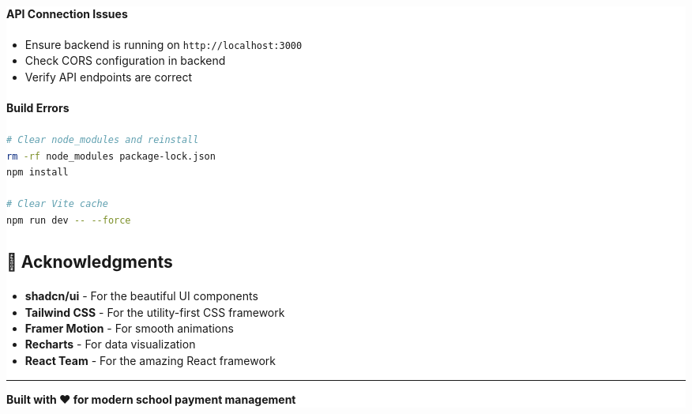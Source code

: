 #### **API Connection Issues**
- Ensure backend is running on `http://localhost:3000`
- Check CORS configuration in backend
- Verify API endpoints are correct

#### **Build Errors**
```bash
# Clear node_modules and reinstall
rm -rf node_modules package-lock.json
npm install

# Clear Vite cache
npm run dev -- --force
```

## 🎉 Acknowledgments

- **shadcn/ui** - For the beautiful UI components
- **Tailwind CSS** - For the utility-first CSS framework
- **Framer Motion** - For smooth animations
- **Recharts** - For data visualization
- **React Team** - For the amazing React framework

---

**Built with ❤️ for modern school payment management**